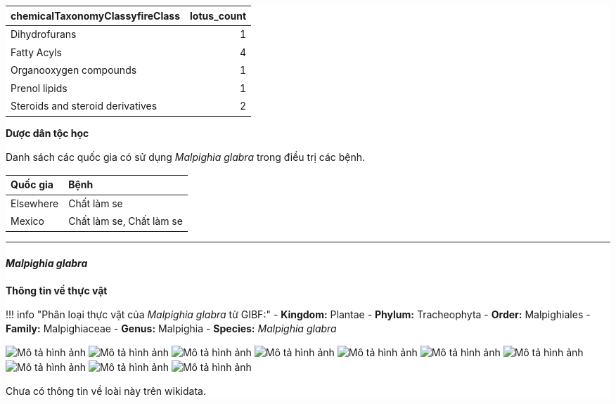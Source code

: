 | chemicalTaxonomyClassyfireClass   |   lotus_count |
|:----------------------------------|--------------:|
| Dihydrofurans                     |             1 |
| Fatty Acyls                       |             4 |
| Organooxygen compounds            |             1 |
| Prenol lipids                     |             1 |
| Steroids and steroid derivatives  |             2 |


**Dược dân tộc học**

Danh sách các quốc gia có sử dụng *Malpighia glabra* trong điều trị các bệnh. 

| Quốc gia   | Bệnh                     |
|:-----------|:-------------------------|
| Elsewhere  | Chất làm se              |
| Mexico     | Chất làm se, Chất làm se |



---      
#### *Malpighia glabra*
**Thông tin về thực vật**

!!! info "Phân loại thực vật của *Malpighia glabra* từ GIBF:"
    - **Kingdom:** Plantae
    - **Phylum:** Tracheophyta
    - **Order:** Malpighiales
    - **Family:** Malpighiaceae
    - **Genus:** Malpighia
    - **Species:** *Malpighia glabra*

<img src="https://inaturalist-open-data.s3.amazonaws.com/photos/343922957/original.jpeg" alt="Mô tả hình ảnh" width="100" height="100">
<img src="https://inaturalist-open-data.s3.amazonaws.com/photos/345690958/original.jpeg" alt="Mô tả hình ảnh" width="100" height="100">
<img src="https://inaturalist-open-data.s3.amazonaws.com/photos/345693348/original.jpeg" alt="Mô tả hình ảnh" width="100" height="100">
<img src="https://inaturalist-open-data.s3.amazonaws.com/photos/345791940/original.jpeg" alt="Mô tả hình ảnh" width="100" height="100">
<img src="https://inaturalist-open-data.s3.amazonaws.com/photos/345791945/original.jpeg" alt="Mô tả hình ảnh" width="100" height="100">
<img src="https://inaturalist-open-data.s3.amazonaws.com/photos/345785142/original.jpeg" alt="Mô tả hình ảnh" width="100" height="100">
<img src="https://inaturalist-open-data.s3.amazonaws.com/photos/345791941/original.jpeg" alt="Mô tả hình ảnh" width="100" height="100">
<img src="https://inaturalist-open-data.s3.amazonaws.com/photos/346543484/original.jpg" alt="Mô tả hình ảnh" width="100" height="100">
<img src="https://inaturalist-open-data.s3.amazonaws.com/photos/346543487/original.jpg" alt="Mô tả hình ảnh" width="100" height="100">
<img src="https://inaturalist-open-data.s3.amazonaws.com/photos/346543488/original.jpg" alt="Mô tả hình ảnh" width="100" height="100"> 

Chưa có thông tin về loài này trên wikidata.
